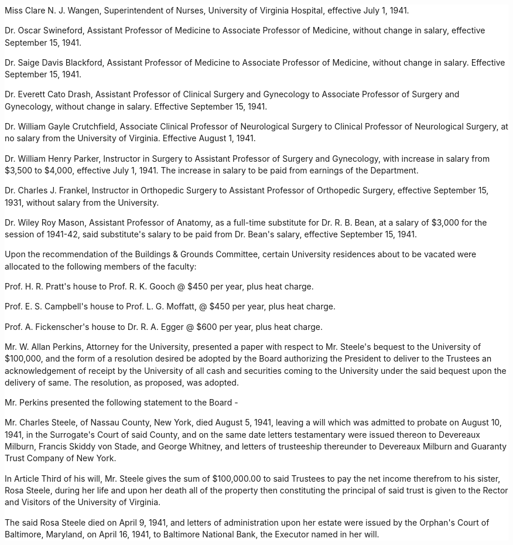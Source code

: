 Miss Clare N. J. Wangen, Superintendent of Nurses, University of Virginia Hospital, effective July 1, 1941.

Dr. Oscar Swineford, Assistant Professor of Medicine to Associate Professor of Medicine, without change in salary, effective September 15, 1941.

Dr. Saige Davis Blackford, Assistant Professor of Medicine to Associate Professor of Medicine, without change in salary. Effective September 15, 1941.

Dr. Everett Cato Drash, Assistant Professor of Clinical Surgery and Gynecology to Associate Professor of Surgery and Gynecology, without change in salary. Effective September 15, 1941.

Dr. William Gayle Crutchfield, Associate Clinical Professor of Neurological Surgery to Clinical Professor of Neurological Surgery, at no salary from the University of Virginia. Effective August 1, 1941.

Dr. William Henry Parker, Instructor in Surgery to Assistant Professor of Surgery and Gynecology, with increase in salary from $3,500 to $4,000, effective July 1, 1941. The increase in salary to be paid from earnings of the Department.

Dr. Charles J. Frankel, Instructor in Orthopedic Surgery to Assistant Professor of Orthopedic Surgery, effective September 15, 1931, without salary from the University.

Dr. Wiley Roy Mason, Assistant Professor of Anatomy, as a full-time substitute for Dr. R. B. Bean, at a salary of $3,000 for the session of 1941-42, said substitute's salary to be paid from Dr. Bean's salary, effective September 15, 1941.

Upon the recommendation of the Buildings & Grounds Committee, certain University residences about to be vacated were allocated to the following members of the faculty:

Prof. H. R. Pratt's house to Prof. R. K. Gooch @ $450 per year, plus heat charge.

Prof. E. S. Campbell's house to Prof. L. G. Moffatt, @ $450 per year, plus heat charge.

Prof. A. Fickenscher's house to Dr. R. A. Egger @ $600 per year, plus heat charge.

Mr. W. Allan Perkins, Attorney for the University, presented a paper with respect to Mr. Steele's bequest to the University of $100,000, and the form of a resolution desired be adopted by the Board authorizing the President to deliver to the Trustees an acknowledgement of receipt by the University of all cash and securities coming to the University under the said bequest upon the delivery of same. The resolution, as proposed, was adopted.

Mr. Perkins presented the following statement to the Board -

Mr. Charles Steele, of Nassau County, New York, died August 5, 1941, leaving a will which was admitted to probate on August 10, 1941, in the Surrogate's Court of said County, and on the same date letters testamentary were issued thereon to Devereaux Milburn, Francis Skiddy von Stade, and George Whitney, and letters of trusteeship thereunder to Devereaux Milburn and Guaranty Trust Company of New York.

In Article Third of his will, Mr. Steele gives the sum of $100,000.00 to said Trustees to pay the net income therefrom to his sister, Rosa Steele, during her life and upon her death all of the property then constituting the principal of said trust is given to the Rector and Visitors of the University of Virginia.

The said Rosa Steele died on April 9, 1941, and letters of administration upon her estate were issued by the Orphan's Court of Baltimore, Maryland, on April 16, 1941, to Baltimore National Bank, the Executor named in her will.
